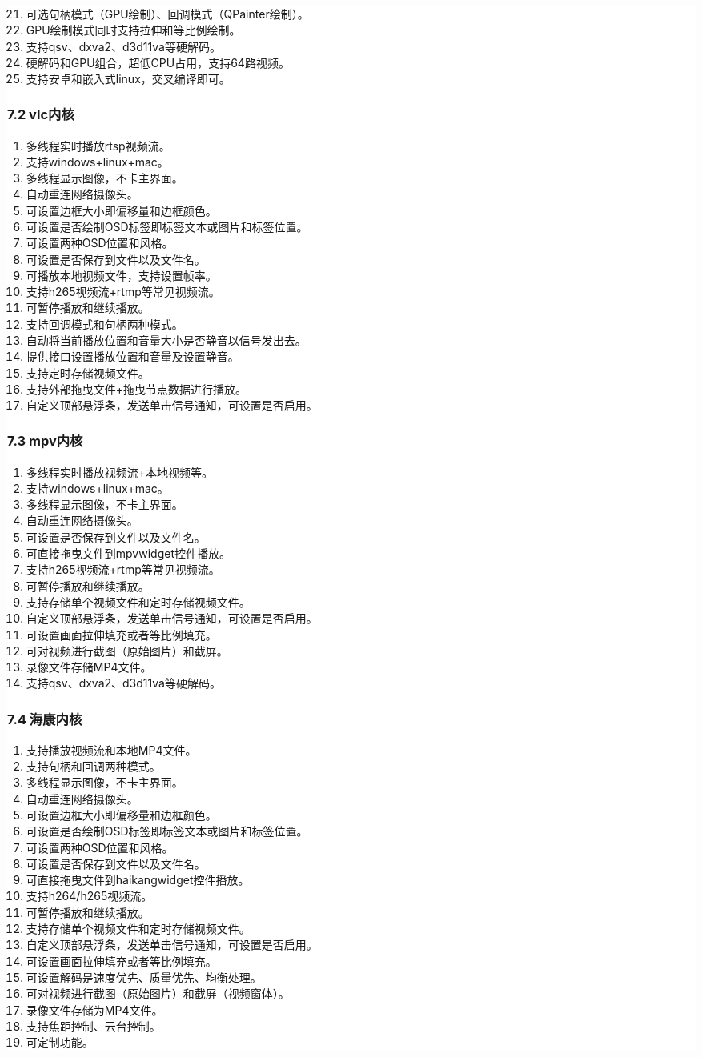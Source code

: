 21. 可选句柄模式（GPU绘制）、回调模式（QPainter绘制）。
22. GPU绘制模式同时支持拉伸和等比例绘制。
23. 支持qsv、dxva2、d3d11va等硬解码。
24. 硬解码和GPU组合，超低CPU占用，支持64路视频。
25. 支持安卓和嵌入式linux，交叉编译即可。

### 7.2 vlc内核
1. 多线程实时播放rtsp视频流。
2. 支持windows+linux+mac。
3. 多线程显示图像，不卡主界面。
4. 自动重连网络摄像头。
5. 可设置边框大小即偏移量和边框颜色。
6. 可设置是否绘制OSD标签即标签文本或图片和标签位置。
7. 可设置两种OSD位置和风格。
8. 可设置是否保存到文件以及文件名。
9. 可播放本地视频文件，支持设置帧率。
10. 支持h265视频流+rtmp等常见视频流。
11. 可暂停播放和继续播放。
12. 支持回调模式和句柄两种模式。
13. 自动将当前播放位置和音量大小是否静音以信号发出去。
14. 提供接口设置播放位置和音量及设置静音。
15. 支持定时存储视频文件。
16. 支持外部拖曳文件+拖曳节点数据进行播放。
17. 自定义顶部悬浮条，发送单击信号通知，可设置是否启用。

### 7.3 mpv内核
1. 多线程实时播放视频流+本地视频等。
2. 支持windows+linux+mac。
3. 多线程显示图像，不卡主界面。
4. 自动重连网络摄像头。
5. 可设置是否保存到文件以及文件名。
6. 可直接拖曳文件到mpvwidget控件播放。
7. 支持h265视频流+rtmp等常见视频流。
8. 可暂停播放和继续播放。
9. 支持存储单个视频文件和定时存储视频文件。
10. 自定义顶部悬浮条，发送单击信号通知，可设置是否启用。
11. 可设置画面拉伸填充或者等比例填充。
12. 可对视频进行截图（原始图片）和截屏。
13. 录像文件存储MP4文件。
14. 支持qsv、dxva2、d3d11va等硬解码。

### 7.4 海康内核
1. 支持播放视频流和本地MP4文件。
2. 支持句柄和回调两种模式。
3. 多线程显示图像，不卡主界面。
4. 自动重连网络摄像头。
5. 可设置边框大小即偏移量和边框颜色。
6. 可设置是否绘制OSD标签即标签文本或图片和标签位置。
7. 可设置两种OSD位置和风格。
8. 可设置是否保存到文件以及文件名。
9. 可直接拖曳文件到haikangwidget控件播放。
10. 支持h264/h265视频流。
11. 可暂停播放和继续播放。
12. 支持存储单个视频文件和定时存储视频文件。
13. 自定义顶部悬浮条，发送单击信号通知，可设置是否启用。
14. 可设置画面拉伸填充或者等比例填充。
15. 可设置解码是速度优先、质量优先、均衡处理。
16. 可对视频进行截图（原始图片）和截屏（视频窗体）。
17. 录像文件存储为MP4文件。
18. 支持焦距控制、云台控制。
19. 可定制功能。
